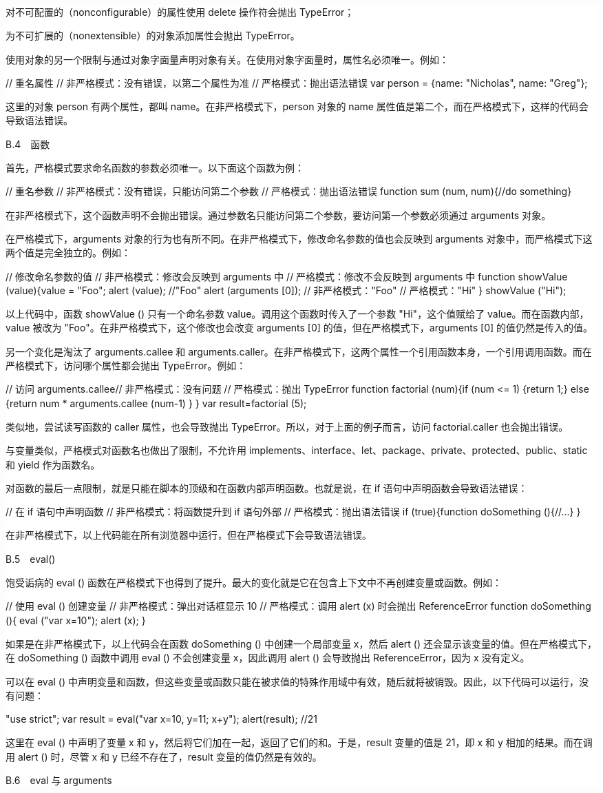 对不可配置的（nonconfigurable）的属性使用 delete 操作符会抛出 TypeError；

为不可扩展的（nonextensible）的对象添加属性会抛出 TypeError。

使用对象的另一个限制与通过对象字面量声明对象有关。在使用对象字面量时，属性名必须唯一。例如：

// 重名属性 // 非严格模式：没有错误，以第二个属性为准 // 严格模式：抛出语法错误 var person = {name: "Nicholas", name: "Greg"};

这里的对象 person 有两个属性，都叫 name。在非严格模式下，person 对象的 name 属性值是第二个，而在严格模式下，这样的代码会导致语法错误。

B.4　函数

首先，严格模式要求命名函数的参数必须唯一。以下面这个函数为例：

// 重名参数 // 非严格模式：没有错误，只能访问第二个参数 // 严格模式：抛出语法错误 function sum (num, num){//do something}

在非严格模式下，这个函数声明不会抛出错误。通过参数名只能访问第二个参数，要访问第一个参数必须通过 arguments 对象。

在严格模式下，arguments 对象的行为也有所不同。在非严格模式下，修改命名参数的值也会反映到 arguments 对象中，而严格模式下这两个值是完全独立的。例如：

// 修改命名参数的值 // 非严格模式：修改会反映到 arguments 中 // 严格模式：修改不会反映到 arguments 中 function showValue (value){value = "Foo"; alert (value); //"Foo" alert (arguments [0]); // 非严格模式："Foo" // 严格模式："Hi" } showValue ("Hi");

以上代码中，函数 showValue () 只有一个命名参数 value。调用这个函数时传入了一个参数 "Hi"，这个值赋给了 value。而在函数内部，value 被改为 "Foo"。在非严格模式下，这个修改也会改变 arguments [0] 的值，但在严格模式下，arguments [0] 的值仍然是传入的值。

另一个变化是淘汰了 arguments.callee 和 arguments.caller。在非严格模式下，这两个属性一个引用函数本身，一个引用调用函数。而在严格模式下，访问哪个属性都会抛出 TypeError。例如：

// 访问 arguments.callee// 非严格模式：没有问题 // 严格模式：抛出 TypeError function factorial (num){if (num <= 1) {return 1;} else {return num * arguments.callee (num-1) } } var result=factorial (5);

类似地，尝试读写函数的 caller 属性，也会导致抛出 TypeError。所以，对于上面的例子而言，访问 factorial.caller 也会抛出错误。

与变量类似，严格模式对函数名也做出了限制，不允许用 implements、interface、let、package、private、protected、public、static 和 yield 作为函数名。

对函数的最后一点限制，就是只能在脚本的顶级和在函数内部声明函数。也就是说，在 if 语句中声明函数会导致语法错误：

// 在 if 语句中声明函数 // 非严格模式：将函数提升到 if 语句外部 // 严格模式：抛出语法错误 if (true){function doSomething (){//...} }

在非严格模式下，以上代码能在所有浏览器中运行，但在严格模式下会导致语法错误。

B.5　eval()

饱受诟病的 eval () 函数在严格模式下也得到了提升。最大的变化就是它在包含上下文中不再创建变量或函数。例如：

// 使用 eval () 创建变量 // 非严格模式：弹出对话框显示 10 // 严格模式：调用 alert (x) 时会抛出 ReferenceError function doSomething (){ eval ("var x=10"); alert (x); }

如果是在非严格模式下，以上代码会在函数 doSomething () 中创建一个局部变量 x，然后 alert () 还会显示该变量的值。但在严格模式下，在 doSomething () 函数中调用 eval () 不会创建变量 x，因此调用 alert () 会导致抛出 ReferenceError，因为 x 没有定义。

可以在 eval () 中声明变量和函数，但这些变量或函数只能在被求值的特殊作用域中有效，随后就将被销毁。因此，以下代码可以运行，没有问题：

"use strict"; var result = eval("var x=10, y=11; x+y"); alert(result); //21

这里在 eval () 中声明了变量 x 和 y，然后将它们加在一起，返回了它们的和。于是，result 变量的值是 21，即 x 和 y 相加的结果。而在调用 alert () 时，尽管 x 和 y 已经不存在了，result 变量的值仍然是有效的。

B.6　eval 与 arguments
